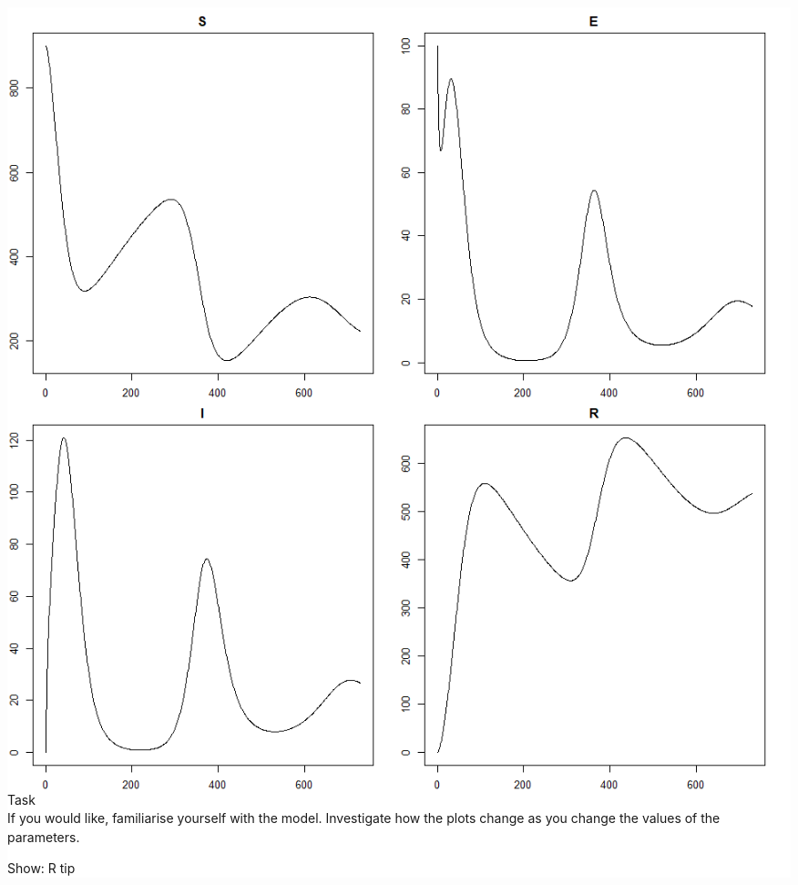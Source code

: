 <img src="_main_files/figure-html/unnamed-chunk-7-1.png" style="display: block; margin: auto;" />



<div class="panel panel-default"><div class="panel-heading"> Task </div><div class="panel-body"> 
If you would like, familiarise yourself with the model. Investigate how the plots change as you change the values of the parameters.

<infobutton id="displayTextunnamed-chunk-68" onclick="javascript:toggle('unnamed-chunk-68');">Show: R tip</infobutton>
